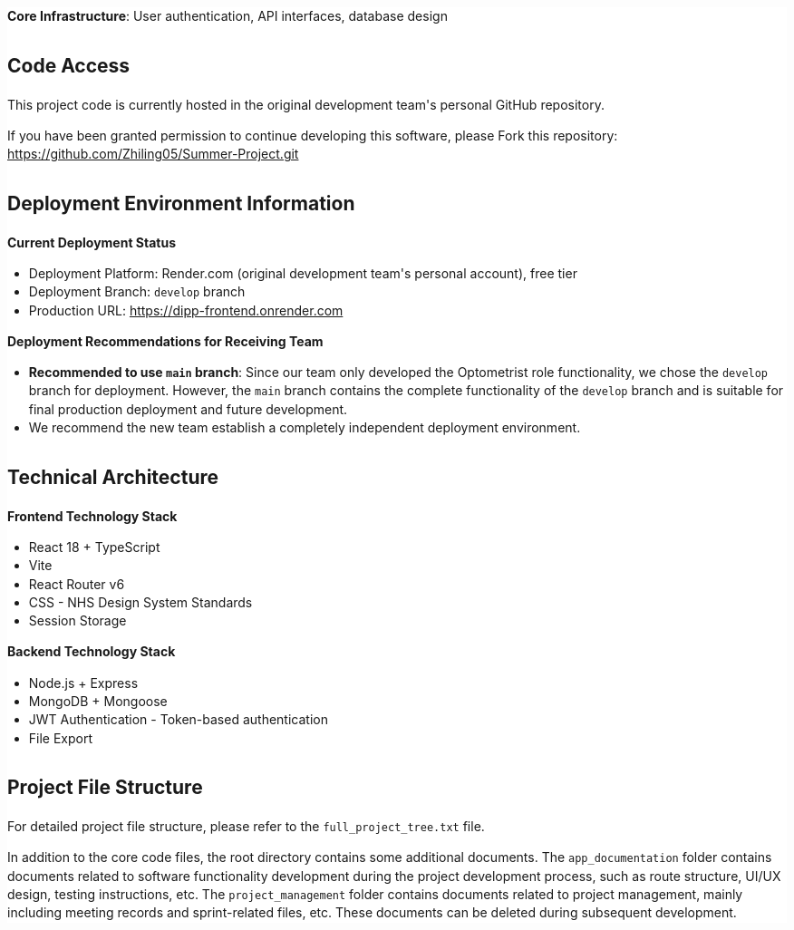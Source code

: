 **Core Infrastructure**: User authentication, API interfaces, database design



## Code Access

This project code is currently hosted in the original development team's personal GitHub repository.

If you have been granted permission to continue developing this software, please Fork this repository: https://github.com/Zhiling05/Summer-Project.git



## Deployment Environment Information

**Current Deployment Status**

- Deployment Platform: Render.com (original development team's personal account), free tier
- Deployment Branch: `develop` branch
- Production URL: https://dipp-frontend.onrender.com

**Deployment Recommendations for Receiving Team**

- **Recommended to use `main` branch**: Since our team only developed the Optometrist role functionality, we chose the `develop` branch for deployment. However, the `main` branch contains the complete functionality of the `develop` branch and is suitable for final production deployment and future development.
- We recommend the new team establish a completely independent deployment environment.



## Technical Architecture

**Frontend Technology Stack**

- React 18 + TypeScript
- Vite
- React Router v6
- CSS - NHS Design System Standards
- Session Storage

**Backend Technology Stack**

- Node.js + Express
- MongoDB + Mongoose
- JWT Authentication - Token-based authentication
- File Export



## Project File Structure

For detailed project file structure, please refer to the `full_project_tree.txt` file.

In addition to the core code files, the root directory contains some additional documents. The `app_documentation` folder contains documents related to software functionality development during the project development process, such as route structure, UI/UX design, testing instructions, etc. The `project_management` folder contains documents related to project management, mainly including meeting records and sprint-related files, etc. These documents can be deleted during subsequent development.
